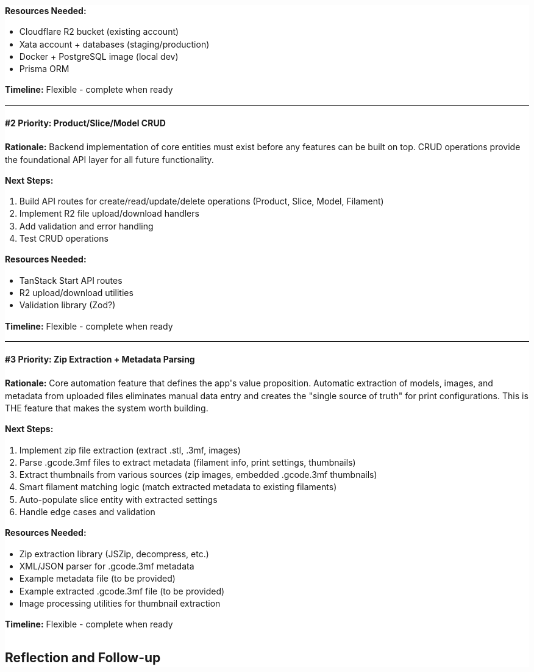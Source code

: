 **Resources Needed:**
- Cloudflare R2 bucket (existing account)
- Xata account + databases (staging/production)
- Docker + PostgreSQL image (local dev)
- Prisma ORM

**Timeline:** Flexible - complete when ready

---

#### #2 Priority: Product/Slice/Model CRUD

**Rationale:** Backend implementation of core entities must exist before any features can be built on top. CRUD operations provide the foundational API layer for all future functionality.

**Next Steps:**
1. Build API routes for create/read/update/delete operations (Product, Slice, Model, Filament)
2. Implement R2 file upload/download handlers
3. Add validation and error handling
4. Test CRUD operations

**Resources Needed:**
- TanStack Start API routes
- R2 upload/download utilities
- Validation library (Zod?)

**Timeline:** Flexible - complete when ready

---

#### #3 Priority: Zip Extraction + Metadata Parsing

**Rationale:** Core automation feature that defines the app's value proposition. Automatic extraction of models, images, and metadata from uploaded files eliminates manual data entry and creates the "single source of truth" for print configurations. This is THE feature that makes the system worth building.

**Next Steps:**
1. Implement zip file extraction (extract .stl, .3mf, images)
2. Parse .gcode.3mf files to extract metadata (filament info, print settings, thumbnails)
3. Extract thumbnails from various sources (zip images, embedded .gcode.3mf thumbnails)
4. Smart filament matching logic (match extracted metadata to existing filaments)
5. Auto-populate slice entity with extracted settings
6. Handle edge cases and validation

**Resources Needed:**
- Zip extraction library (JSZip, decompress, etc.)
- XML/JSON parser for .gcode.3mf metadata
- Example metadata file (to be provided)
- Example extracted .gcode.3mf file (to be provided)
- Image processing utilities for thumbnail extraction

**Timeline:** Flexible - complete when ready

## Reflection and Follow-up
